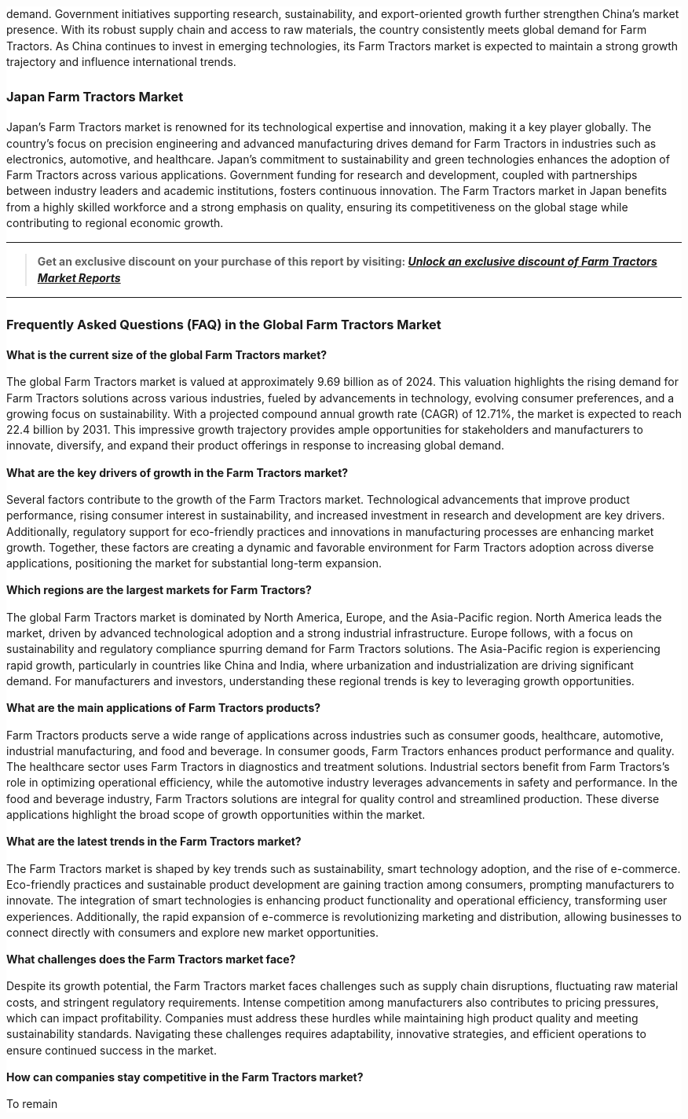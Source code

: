 demand. Government initiatives supporting research, sustainability, and export-oriented growth further strengthen China&rsquo;s market presence. With its robust supply chain and access to raw materials, the country consistently meets global demand for Farm Tractors. As China continues to invest in emerging technologies, its Farm Tractors market is expected to maintain a strong growth trajectory and influence international trends.</p><h3>Japan Farm Tractors Market</h3><p>Japan&rsquo;s Farm Tractors market is renowned for its technological expertise and innovation, making it a key player globally. The country&rsquo;s focus on precision engineering and advanced manufacturing drives demand for Farm Tractors in industries such as electronics, automotive, and healthcare. Japan&rsquo;s commitment to sustainability and green technologies enhances the adoption of Farm Tractors across various applications. Government funding for research and development, coupled with partnerships between industry leaders and academic institutions, fosters continuous innovation. The Farm Tractors market in Japan benefits from a highly skilled workforce and a strong emphasis on quality, ensuring its competitiveness on the global stage while contributing to regional economic growth.</p><hr /><blockquote><p><strong>Get an exclusive discount on your purchase of this report by visiting: <em><a href="://marketresearchpulse.com/ask-for-discount/131706?utm_source=Github&amp;utm_medium=0117">Unlock an exclusive discount of Farm Tractors Market Reports</a></em>&nbsp;</strong></p></blockquote><hr /><h3>Frequently Asked Questions (FAQ) in the Global Farm Tractors Market</h3><p><strong>What is the current size of the global Farm Tractors market?</strong></p><p>The global Farm Tractors market is valued at approximately 9.69 billion as of 2024. This valuation highlights the rising demand for Farm Tractors solutions across various industries, fueled by advancements in technology, evolving consumer preferences, and a growing focus on sustainability. With a projected compound annual growth rate (CAGR) of 12.71%, the market is expected to reach 22.4 billion by 2031. This impressive growth trajectory provides ample opportunities for stakeholders and manufacturers to innovate, diversify, and expand their product offerings in response to increasing global demand.</p><p><strong>What are the key drivers of growth in the Farm Tractors market?</strong></p><p>Several factors contribute to the growth of the Farm Tractors market. Technological advancements that improve product performance, rising consumer interest in sustainability, and increased investment in research and development are key drivers. Additionally, regulatory support for eco-friendly practices and innovations in manufacturing processes are enhancing market growth. Together, these factors are creating a dynamic and favorable environment for Farm Tractors adoption across diverse applications, positioning the market for substantial long-term expansion.</p><p><strong>Which regions are the largest markets for Farm Tractors?</strong></p><p>The global Farm Tractors market is dominated by North America, Europe, and the Asia-Pacific region. North America leads the market, driven by advanced technological adoption and a strong industrial infrastructure. Europe follows, with a focus on sustainability and regulatory compliance spurring demand for Farm Tractors solutions. The Asia-Pacific region is experiencing rapid growth, particularly in countries like China and India, where urbanization and industrialization are driving significant demand. For manufacturers and investors, understanding these regional trends is key to leveraging growth opportunities.</p><p><strong>What are the main applications of Farm Tractors products?</strong></p><p>Farm Tractors products serve a wide range of applications across industries such as consumer goods, healthcare, automotive, industrial manufacturing, and food and beverage. In consumer goods, Farm Tractors enhances product performance and quality. The healthcare sector uses Farm Tractors in diagnostics and treatment solutions. Industrial sectors benefit from Farm Tractors&rsquo;s role in optimizing operational efficiency, while the automotive industry leverages advancements in safety and performance. In the food and beverage industry, Farm Tractors solutions are integral for quality control and streamlined production. These diverse applications highlight the broad scope of growth opportunities within the market.</p><p><strong>What are the latest trends in the Farm Tractors market?</strong></p><p>The Farm Tractors market is shaped by key trends such as sustainability, smart technology adoption, and the rise of e-commerce. Eco-friendly practices and sustainable product development are gaining traction among consumers, prompting manufacturers to innovate. The integration of smart technologies is enhancing product functionality and operational efficiency, transforming user experiences. Additionally, the rapid expansion of e-commerce is revolutionizing marketing and distribution, allowing businesses to connect directly with consumers and explore new market opportunities.</p><p><strong>What challenges does the Farm Tractors market face?</strong></p><p>Despite its growth potential, the Farm Tractors market faces challenges such as supply chain disruptions, fluctuating raw material costs, and stringent regulatory requirements. Intense competition among manufacturers also contributes to pricing pressures, which can impact profitability. Companies must address these hurdles while maintaining high product quality and meeting sustainability standards. Navigating these challenges requires adaptability, innovative strategies, and efficient operations to ensure continued success in the market.</p><p><strong>How can companies stay competitive in the Farm Tractors market?</strong></p><p>To remain
